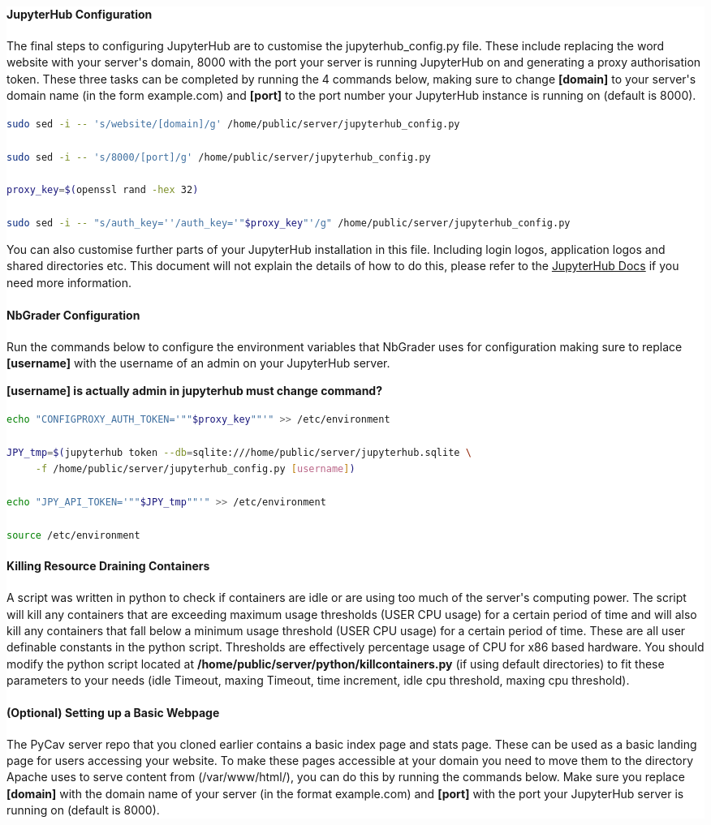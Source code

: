 #### **JupyterHub Configuration** 
The final steps to configuring JupyterHub are to customise the jupyterhub_config.py file. These include replacing the word website with your server's domain, 8000 with the port your server is running JupyterHub on and generating a proxy authorisation token. These three tasks can be completed by running the 4 commands below, making sure to change **[domain]** to your server's domain name (in the form example.com) and **[port]** to the port number your JupyterHub instance is running on (default is 8000).

```bash
sudo sed -i -- 's/website/[domain]/g' /home/public/server/jupyterhub_config.py

sudo sed -i -- 's/8000/[port]/g' /home/public/server/jupyterhub_config.py

proxy_key=$(openssl rand -hex 32)

sudo sed -i -- "s/auth_key=''/auth_key='"$proxy_key"'/g" /home/public/server/jupyterhub_config.py
```

You can also customise further parts of your JupyterHub installation in this file. Including login logos, application logos and shared directories etc. This document will not explain the details of how to do this, please refer to the [JupyterHub Docs](http://jupyterhub-tutorial.readthedocs.io/en/latest/) if you need more information.

#### **NbGrader Configuration** 
Run the commands below to configure the environment variables that NbGrader uses for configuration making sure to replace **[username]** with the username of an admin on your JupyterHub server.

**[username] is actually admin in jupyterhub must change command?**

```bash
echo "CONFIGPROXY_AUTH_TOKEN='""$proxy_key""'" >> /etc/environment

JPY_tmp=$(jupyterhub token --db=sqlite:///home/public/server/jupyterhub.sqlite \
	 -f /home/public/server/jupyterhub_config.py [username])

echo "JPY_API_TOKEN='""$JPY_tmp""'" >> /etc/environment

source /etc/environment
```

#### **Killing Resource Draining Containers** 
A script was written in python to check if containers are idle or are using too much of the server's computing power. The script will kill any containers that are exceeding maximum usage thresholds (USER CPU usage) for a certain period of time and will also kill any containers that fall below a minimum usage threshold (USER CPU usage) for a certain period of time. These are all user definable constants in the python script. Thresholds are effectively percentage usage of CPU for x86 based hardware. You should modify the python script located at **/home/public/server/python/killcontainers.py** (if using default directories) to fit these parameters to your needs (idle Timeout, maxing Timeout, time increment, idle cpu threshold, maxing cpu threshold).

#### **(Optional) Setting up a Basic Webpage**
The PyCav server repo that you cloned earlier contains a basic index page and stats page. These can be used as a basic landing page for users accessing your website. 
To make these pages accessible at your domain you need to move them to the directory Apache uses to serve content from (/var/www/html/), you can do this by running the commands below.
Make sure you replace **[domain]** with the domain name of your server (in the format example.com) and **[port]** with the port your JupyterHub server is running on (default is 8000).
